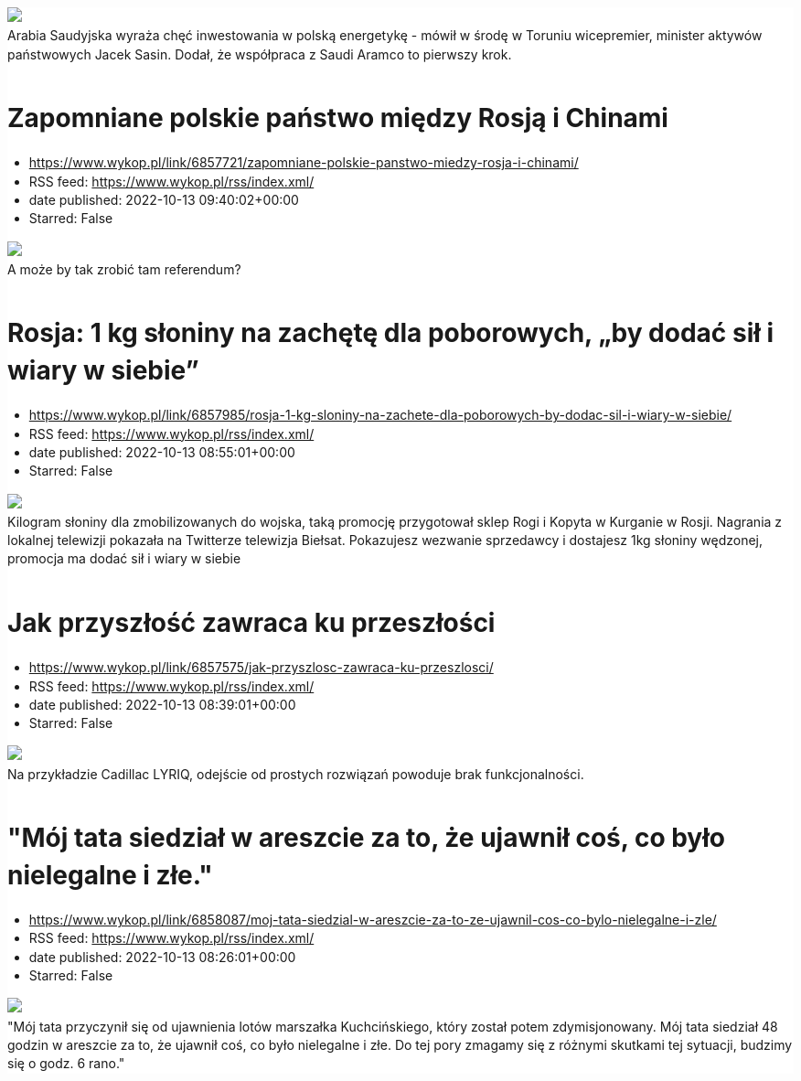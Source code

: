 <img src="https://www.wykop.pl/cdn/c3397993/link_1665644263NEd3cUh31quFg7W7hHYaC2,w104h74.jpg" /><br />
		 Arabia Saudyjska wyraża chęć inwestowania w polską energetykę - mówił w środę w Toruniu wicepremier, minister aktywów państwowych Jacek Sasin. Dodał, że współpraca z Saudi Aramco to pierwszy krok.

# Zapomniane polskie państwo między Rosją i Chinami
 - https://www.wykop.pl/link/6857721/zapomniane-polskie-panstwo-miedzy-rosja-i-chinami/
 - RSS feed: https://www.wykop.pl/rss/index.xml/
 - date published: 2022-10-13 09:40:02+00:00
 - Starred: False

<img src="https://www.wykop.pl/cdn/c3397993/link_1665609812XHmsPCkRLW9SjVOiNxfeC6,w104h74.jpg" /><br />
		 A może by tak zrobić tam referendum?

# Rosja: 1 kg słoniny na zachętę dla poborowych, „by dodać sił i wiary w siebie”
 - https://www.wykop.pl/link/6857985/rosja-1-kg-sloniny-na-zachete-dla-poborowych-by-dodac-sil-i-wiary-w-siebie/
 - RSS feed: https://www.wykop.pl/rss/index.xml/
 - date published: 2022-10-13 08:55:01+00:00
 - Starred: False

<img src="https://www.wykop.pl/cdn/c3397993/link_1665644434if6v7zI2sNYlMSpsKN3rtM,w104h74.jpg" /><br />
		 Kilogram słoniny dla zmobilizowanych do wojska, taką promocję przygotował sklep Rogi i Kopyta w Kurganie w Rosji. Nagrania z lokalnej telewizji pokazała na Twitterze telewizja Biełsat. Pokazujesz wezwanie sprzedawcy i dostajesz 1kg słoniny wędzonej, promocja ma dodać sił i wiary w siebie

# Jak przyszłość zawraca ku przeszłości
 - https://www.wykop.pl/link/6857575/jak-przyszlosc-zawraca-ku-przeszlosci/
 - RSS feed: https://www.wykop.pl/rss/index.xml/
 - date published: 2022-10-13 08:39:01+00:00
 - Starred: False

<img src="https://www.wykop.pl/cdn/c3397993/link_16656014439ZIIg2G6YLeCPrrmmHruMC,w104h74.jpg" /><br />
		 Na przykładzie Cadillac LYRIQ, odejście od prostych rozwiązań powoduje brak funkcjonalności.

# "Mój tata siedział w areszcie za to, że ujawnił coś, co było nielegalne i złe."
 - https://www.wykop.pl/link/6858087/moj-tata-siedzial-w-areszcie-za-to-ze-ujawnil-cos-co-bylo-nielegalne-i-zle/
 - RSS feed: https://www.wykop.pl/rss/index.xml/
 - date published: 2022-10-13 08:26:01+00:00
 - Starred: False

<img src="https://www.wykop.pl/cdn/c3397993/link_16656481098doiZ5ftfEIq7cH7mhPAOJ,w104h74.jpg" /><br />
		 &quot;Mój tata przyczynił się od ujawnienia lotów marszałka Kuchcińskiego, który został potem zdymisjonowany. Mój tata siedział 48 godzin w areszcie za to, że ujawnił coś, co było nielegalne i złe. Do tej pory zmagamy się z różnymi skutkami tej sytuacji, budzimy się o godz. 6 rano.&quot;
